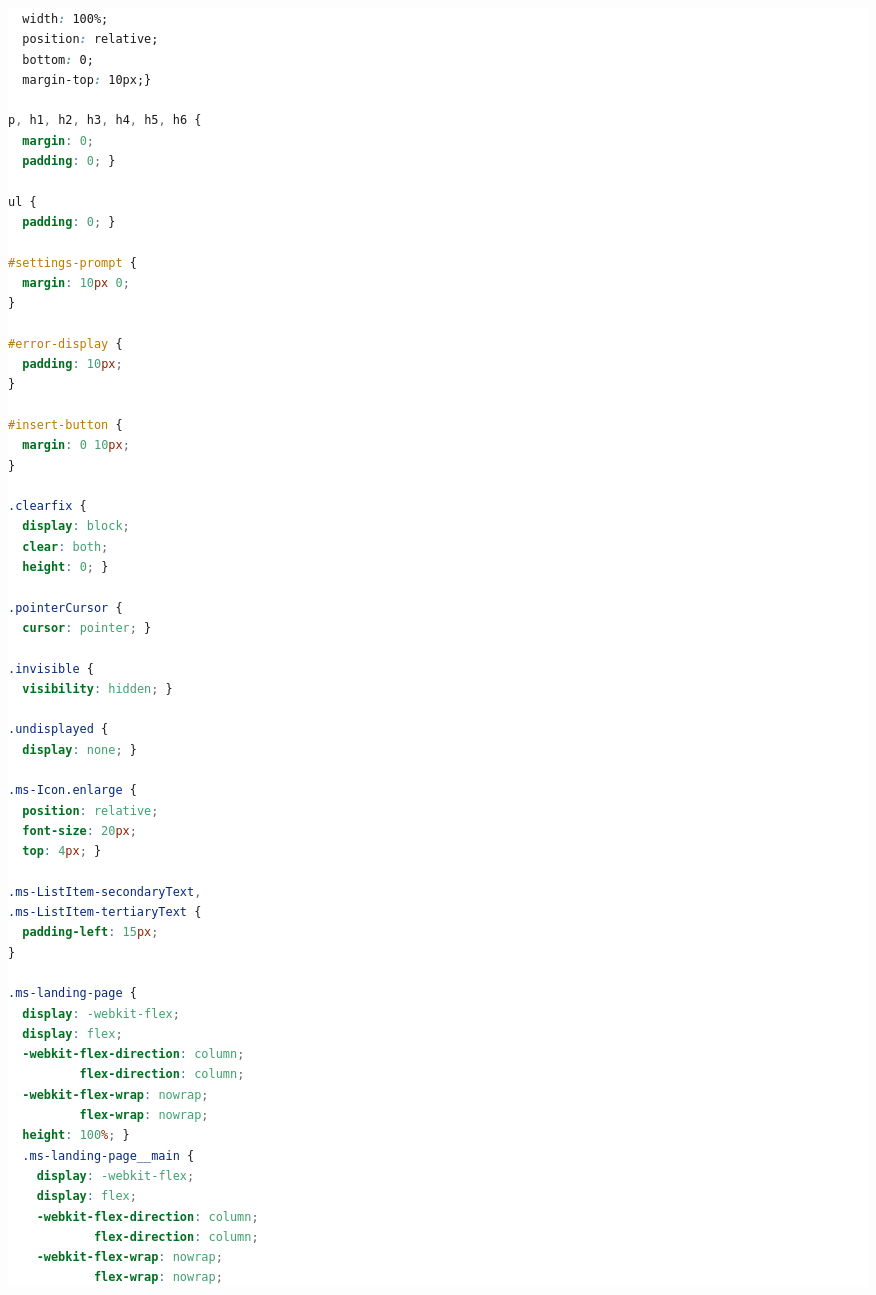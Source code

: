 ```css
  width: 100%;
  position: relative;
  bottom: 0;
  margin-top: 10px;}

p, h1, h2, h3, h4, h5, h6 {
  margin: 0;
  padding: 0; }

ul {
  padding: 0; }

#settings-prompt {
  margin: 10px 0;
}

#error-display {
  padding: 10px;
}

#insert-button {
  margin: 0 10px;
}

.clearfix {
  display: block;
  clear: both;
  height: 0; }

.pointerCursor {
  cursor: pointer; }

.invisible {
  visibility: hidden; }

.undisplayed {
  display: none; }

.ms-Icon.enlarge {
  position: relative;
  font-size: 20px;
  top: 4px; }

.ms-ListItem-secondaryText,
.ms-ListItem-tertiaryText {
  padding-left: 15px;
}

.ms-landing-page {
  display: -webkit-flex;
  display: flex;
  -webkit-flex-direction: column;
          flex-direction: column;
  -webkit-flex-wrap: nowrap;
          flex-wrap: nowrap;
  height: 100%; }
  .ms-landing-page__main {
    display: -webkit-flex;
    display: flex;
    -webkit-flex-direction: column;
            flex-direction: column;
    -webkit-flex-wrap: nowrap;
            flex-wrap: nowrap;
```
